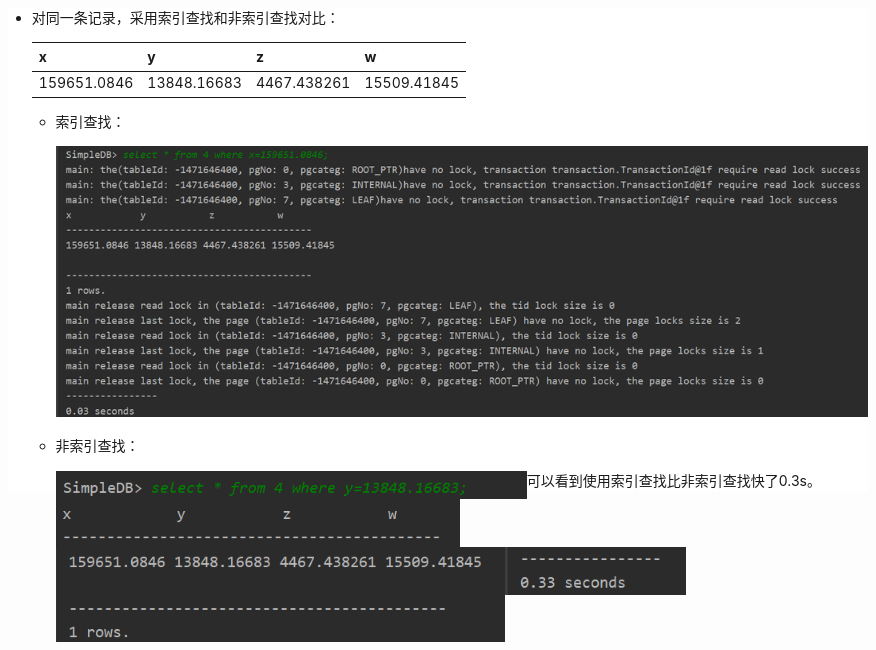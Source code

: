    * 对同一条记录，采用索引查找和非索引查找对比：

     | x           | y           | z           | w           |
     | ----------- | ----------- | ----------- | :---------- |
     | 159651.0846 | 13848.16683 | 4467.438261 | 15509.41845 |

     * 索引查找：

       <img src="./picture/image-20220525113050237.png" alt="image-20220525113050237" style="zoom:80%;" />

       

     * 非索引查找：

       <img src="./picture/image-20220525113322899.png" alt="image-20220525113322899" style="zoom:80%;" align ="left"/>

       <img src="./picture/image-20220525113413012.png" alt="image-20220525113413012" style="zoom:80%;" align ="left" />

       <img src="./picture/image-20220525113453603.png" alt="image-20220525113453603" style="zoom:80%;" align ="left"/>

       <img src="./picture/image-20220525113602027.png" alt="image-20220525113602027" style="zoom:80%;" align ="left"/>
       
       

     可以看到使用索引查找比非索引查找快了0.3s。
